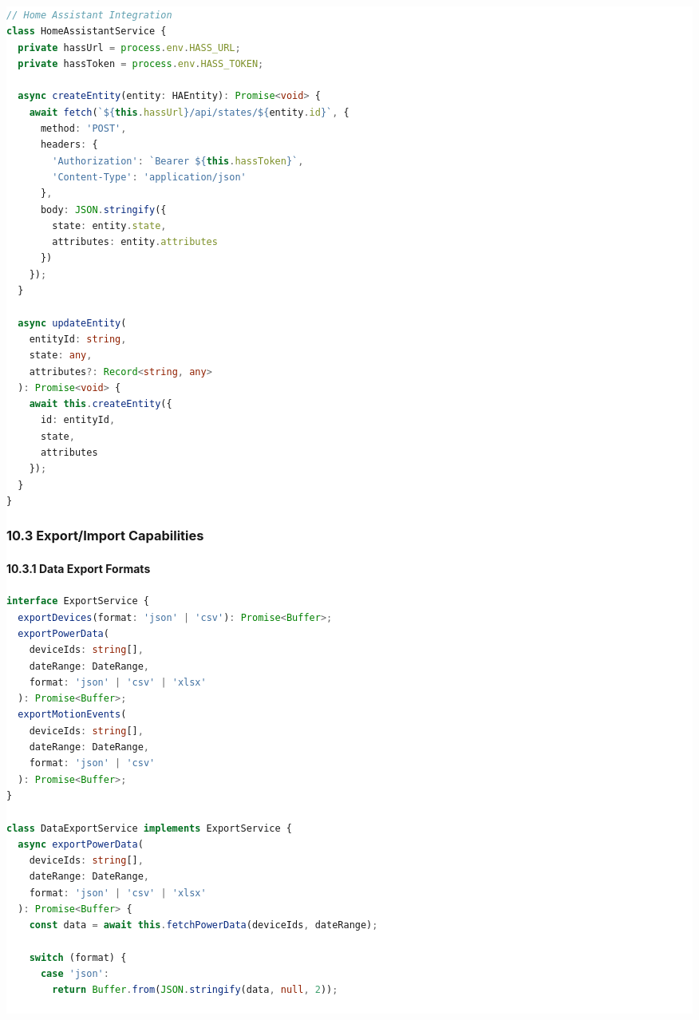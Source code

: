 ```typescript
// Home Assistant Integration
class HomeAssistantService {
  private hassUrl = process.env.HASS_URL;
  private hassToken = process.env.HASS_TOKEN;
  
  async createEntity(entity: HAEntity): Promise<void> {
    await fetch(`${this.hassUrl}/api/states/${entity.id}`, {
      method: 'POST',
      headers: {
        'Authorization': `Bearer ${this.hassToken}`,
        'Content-Type': 'application/json'
      },
      body: JSON.stringify({
        state: entity.state,
        attributes: entity.attributes
      })
    });
  }
  
  async updateEntity(
    entityId: string,
    state: any,
    attributes?: Record<string, any>
  ): Promise<void> {
    await this.createEntity({
      id: entityId,
      state,
      attributes
    });
  }
}
```

### 10.3 Export/Import Capabilities

#### 10.3.1 Data Export Formats
```typescript
interface ExportService {
  exportDevices(format: 'json' | 'csv'): Promise<Buffer>;
  exportPowerData(
    deviceIds: string[],
    dateRange: DateRange,
    format: 'json' | 'csv' | 'xlsx'
  ): Promise<Buffer>;
  exportMotionEvents(
    deviceIds: string[],
    dateRange: DateRange,
    format: 'json' | 'csv'
  ): Promise<Buffer>;
}

class DataExportService implements ExportService {
  async exportPowerData(
    deviceIds: string[],
    dateRange: DateRange,
    format: 'json' | 'csv' | 'xlsx'
  ): Promise<Buffer> {
    const data = await this.fetchPowerData(deviceIds, dateRange);
    
    switch (format) {
      case 'json':
        return Buffer.from(JSON.stringify(data, null, 2));
        
```